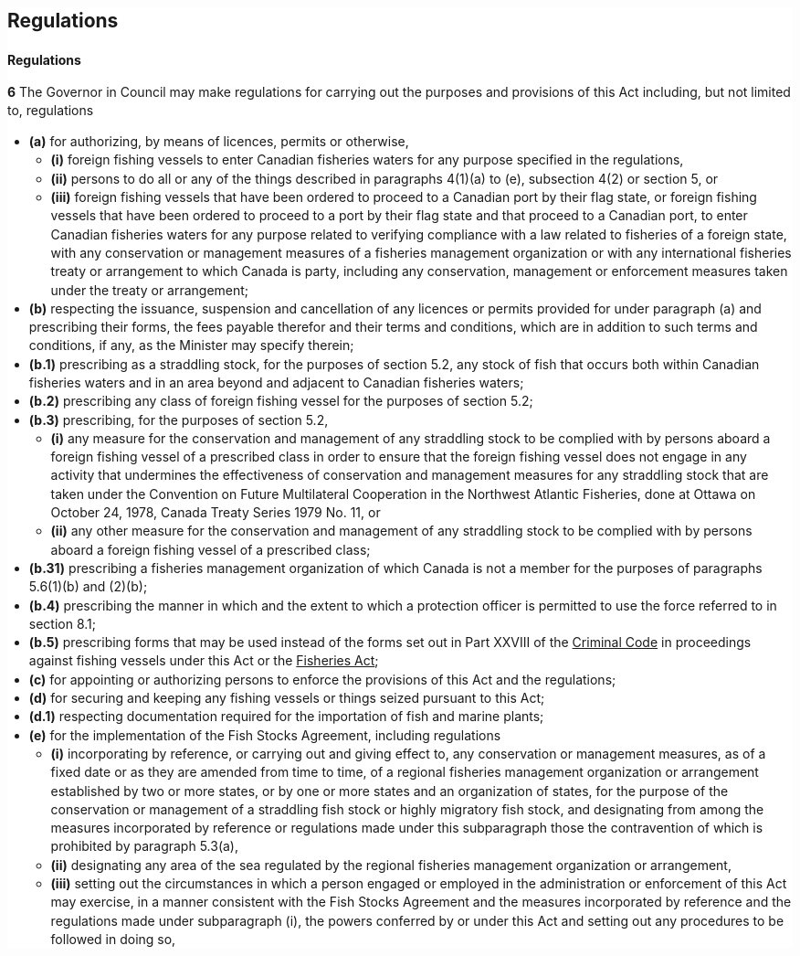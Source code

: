 


## Regulations



**Regulations**

**6** The Governor in Council may make regulations for carrying out the purposes and provisions of this Act including, but not limited to, regulations
- **(a)** for authorizing, by means of licences, permits or otherwise,
	- **(i)** foreign fishing vessels to enter Canadian fisheries waters for any purpose specified in the regulations,
	- **(ii)** persons to do all or any of the things described in paragraphs 4(1)(a) to (e), subsection 4(2) or section 5, or
	- **(iii)** foreign fishing vessels that have been ordered to proceed to a Canadian port by their flag state, or foreign fishing vessels that have been ordered to proceed to a port by their flag state and that proceed to a Canadian port, to enter Canadian fisheries waters for any purpose related to verifying compliance with a law related to fisheries of a foreign state, with any conservation or management measures of a fisheries management organization or with any international fisheries treaty or arrangement to which Canada is party, including any conservation, management or enforcement measures taken under the treaty or arrangement;
- **(b)** respecting the issuance, suspension and cancellation of any licences or permits provided for under paragraph (a) and prescribing their forms, the fees payable therefor and their terms and conditions, which are in addition to such terms and conditions, if any, as the Minister may specify therein;
- **(b.1)** prescribing as a straddling stock, for the purposes of section 5.2, any stock of fish that occurs both within Canadian fisheries waters and in an area beyond and adjacent to Canadian fisheries waters;
- **(b.2)** prescribing any class of foreign fishing vessel for the purposes of section 5.2;
- **(b.3)** prescribing, for the purposes of section 5.2,
	- **(i)** any measure for the conservation and management of any straddling stock to be complied with by persons aboard a foreign fishing vessel of a prescribed class in order to ensure that the foreign fishing vessel does not engage in any activity that undermines the effectiveness of conservation and management measures for any straddling stock that are taken under the Convention on Future Multilateral Cooperation in the Northwest Atlantic Fisheries, done at Ottawa on October 24, 1978, Canada Treaty Series 1979 No. 11, or
	- **(ii)** any other measure for the conservation and management of any straddling stock to be complied with by persons aboard a foreign fishing vessel of a prescribed class;
- **(b.31)** prescribing a fisheries management organization of which Canada is not a member for the purposes of paragraphs 5.6(1)(b) and (2)(b);
- **(b.4)** prescribing the manner in which and the extent to which a protection officer is permitted to use the force referred to in section 8.1;
- **(b.5)** prescribing forms that may be used instead of the forms set out in Part XXVIII of the [Criminal Code](/en/Acts/Revised%20Statutes%20of%20Canada/C/C-46.md) in proceedings against fishing vessels under this Act or the [Fisheries Act](/en/Acts/Revised%20Statutes%20of%20Canada/F/F-14.md);
- **(c)** for appointing or authorizing persons to enforce the provisions of this Act and the regulations;
- **(d)** for securing and keeping any fishing vessels or things seized pursuant to this Act;
- **(d.1)** respecting documentation required for the importation of fish and marine plants;
- **(e)** for the implementation of the Fish Stocks Agreement, including regulations
	- **(i)** incorporating by reference, or carrying out and giving effect to, any conservation or management measures, as of a fixed date or as they are amended from time to time, of a regional fisheries management organization or arrangement established by two or more states, or by one or more states and an organization of states, for the purpose of the conservation or management of a straddling fish stock or highly migratory fish stock, and designating from among the measures incorporated by reference or regulations made under this subparagraph those the contravention of which is prohibited by paragraph 5.3(a),
	- **(ii)** designating any area of the sea regulated by the regional fisheries management organization or arrangement,
	- **(iii)** setting out the circumstances in which a person engaged or employed in the administration or enforcement of this Act may exercise, in a manner consistent with the Fish Stocks Agreement and the measures incorporated by reference and the regulations made under subparagraph (i), the powers conferred by or under this Act and setting out any procedures to be followed in doing so,